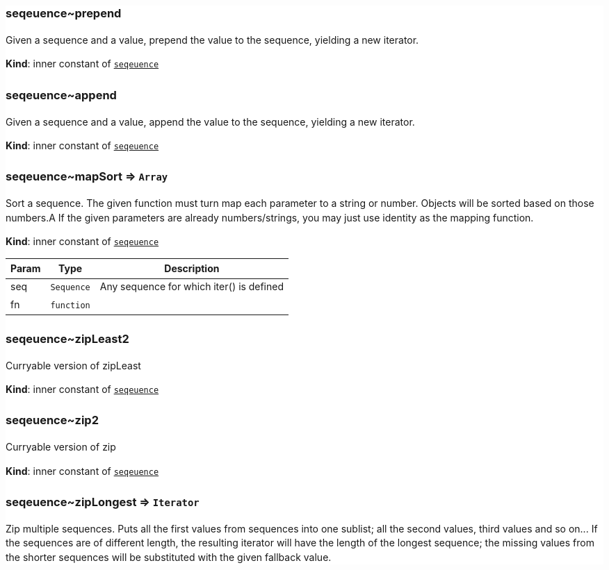 ### seqeuence~prepend
Given a sequence and a value, prepend the value to the sequence,
yielding a new iterator.

**Kind**: inner constant of [<code>seqeuence</code>](#module_seqeuence)  
<a name="module_seqeuence..append"></a>

### seqeuence~append
Given a sequence and a value, append the value to the sequence,
yielding a new iterator.

**Kind**: inner constant of [<code>seqeuence</code>](#module_seqeuence)  
<a name="module_seqeuence..mapSort"></a>

### seqeuence~mapSort ⇒ <code>Array</code>
Sort a sequence.
The given function must turn map each parameter to a string or
number. Objects will be sorted based on those numbers.A
If the given parameters are already numbers/strings, you may
just use identity as the mapping function.

**Kind**: inner constant of [<code>seqeuence</code>](#module_seqeuence)  

| Param | Type | Description |
| --- | --- | --- |
| seq | <code>Sequence</code> | Any sequence for which iter() is defined |
| fn | <code>function</code> |  |

<a name="module_seqeuence..zipLeast2"></a>

### seqeuence~zipLeast2
Curryable version of zipLeast

**Kind**: inner constant of [<code>seqeuence</code>](#module_seqeuence)  
<a name="module_seqeuence..zip2"></a>

### seqeuence~zip2
Curryable version of zip

**Kind**: inner constant of [<code>seqeuence</code>](#module_seqeuence)  
<a name="module_seqeuence..zipLongest"></a>

### seqeuence~zipLongest ⇒ <code>Iterator</code>
Zip multiple sequences.
Puts all the first values from sequences into one sublist;
all the second values, third values and so on...
If the sequences are of different length, the resulting iterator
will have the length of the longest sequence; the missing values
from the shorter sequences will be substituted with the given
fallback value.

